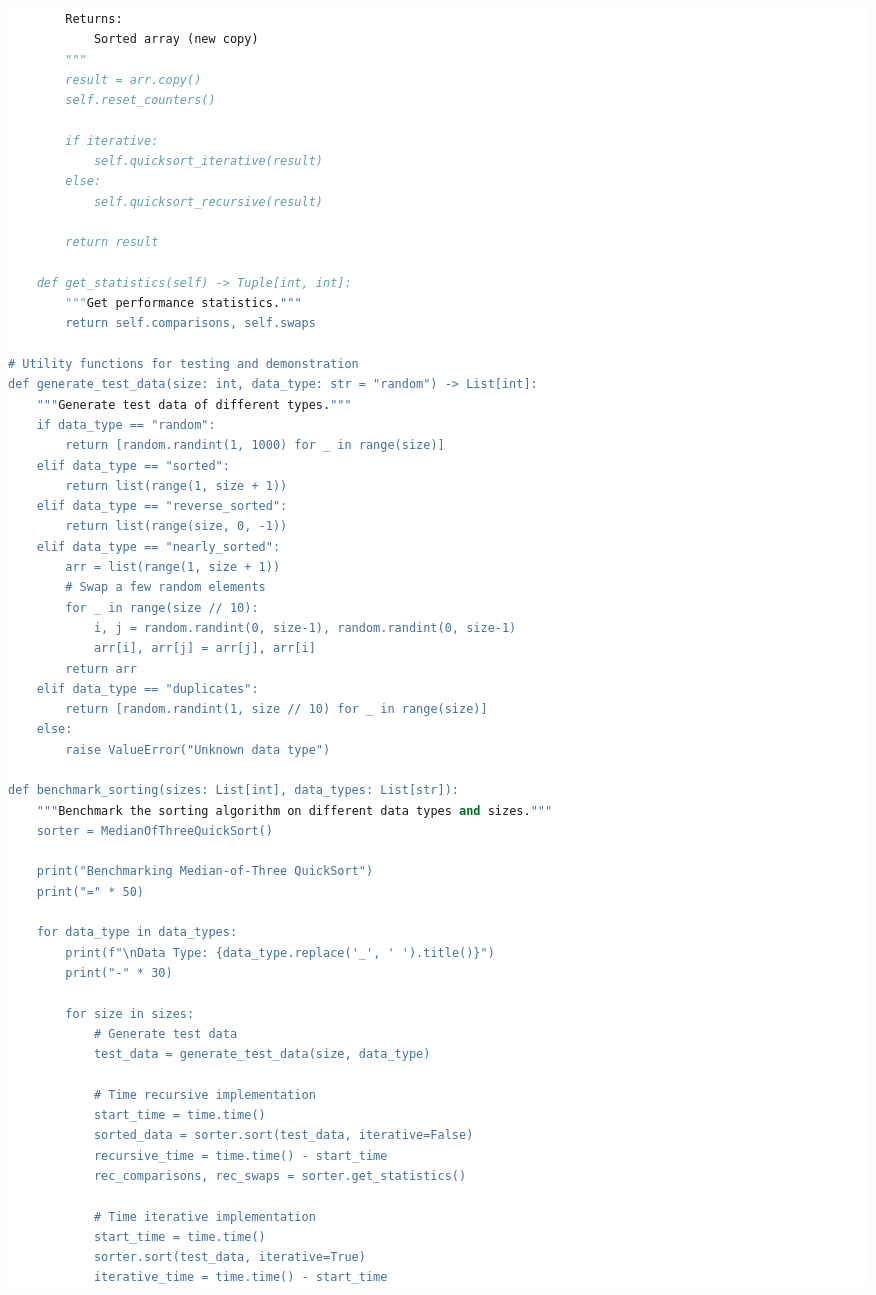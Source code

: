 ```python
        Returns:
            Sorted array (new copy)
        """
        result = arr.copy()
        self.reset_counters()
        
        if iterative:
            self.quicksort_iterative(result)
        else:
            self.quicksort_recursive(result)
        
        return result
    
    def get_statistics(self) -> Tuple[int, int]:
        """Get performance statistics."""
        return self.comparisons, self.swaps

# Utility functions for testing and demonstration
def generate_test_data(size: int, data_type: str = "random") -> List[int]:
    """Generate test data of different types."""
    if data_type == "random":
        return [random.randint(1, 1000) for _ in range(size)]
    elif data_type == "sorted":
        return list(range(1, size + 1))
    elif data_type == "reverse_sorted":
        return list(range(size, 0, -1))
    elif data_type == "nearly_sorted":
        arr = list(range(1, size + 1))
        # Swap a few random elements
        for _ in range(size // 10):
            i, j = random.randint(0, size-1), random.randint(0, size-1)
            arr[i], arr[j] = arr[j], arr[i]
        return arr
    elif data_type == "duplicates":
        return [random.randint(1, size // 10) for _ in range(size)]
    else:
        raise ValueError("Unknown data type")

def benchmark_sorting(sizes: List[int], data_types: List[str]):
    """Benchmark the sorting algorithm on different data types and sizes."""
    sorter = MedianOfThreeQuickSort()
    
    print("Benchmarking Median-of-Three QuickSort")
    print("=" * 50)
    
    for data_type in data_types:
        print(f"\nData Type: {data_type.replace('_', ' ').title()}")
        print("-" * 30)
        
        for size in sizes:
            # Generate test data
            test_data = generate_test_data(size, data_type)
            
            # Time recursive implementation
            start_time = time.time()
            sorted_data = sorter.sort(test_data, iterative=False)
            recursive_time = time.time() - start_time
            rec_comparisons, rec_swaps = sorter.get_statistics()
            
            # Time iterative implementation
            start_time = time.time()
            sorter.sort(test_data, iterative=True)
            iterative_time = time.time() - start_time
```